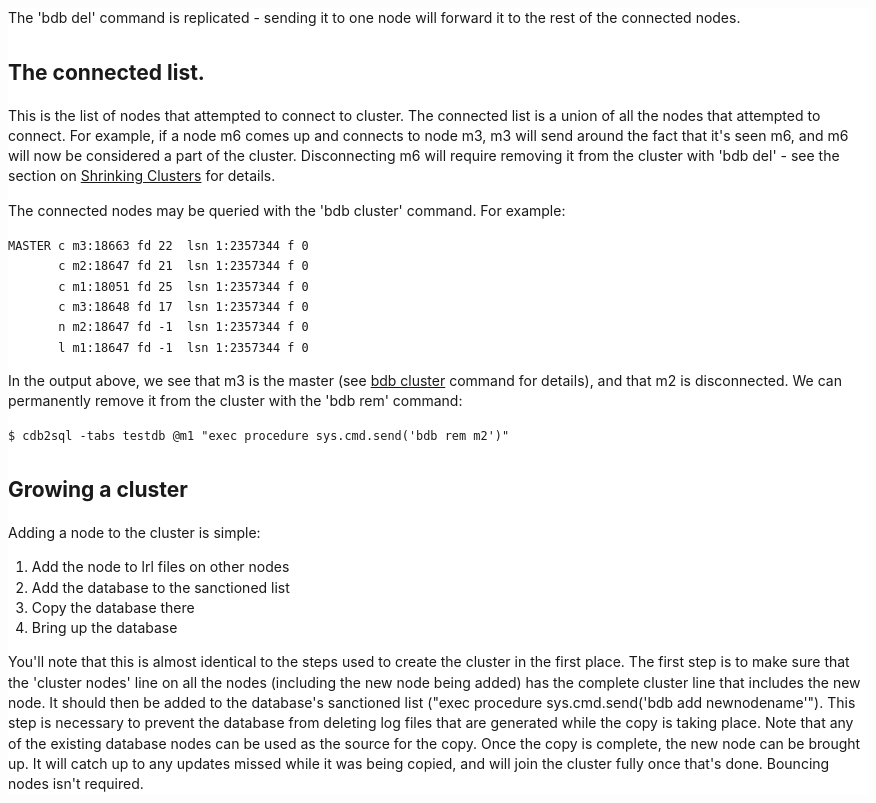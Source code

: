 The 'bdb del' command is replicated - sending it to one node will forward it to the rest of the connected nodes.

## The connected list.

This is the list of nodes that attempted to connect to cluster.  The connected list is a union of all the nodes
that attempted to connect.  For example, if a node m6 comes up and connects to node m3, m3 will send around the
fact that it's seen m6, and m6 will now be considered a part of the cluster.  Disconnecting m6 will require
removing it from the cluster with 'bdb del' - see the section on [Shrinking Clusters](#shrinking-a-cluster) for
details.

The connected nodes may be queried with the 'bdb cluster' command.  For example:

    MASTER c m3:18663 fd 22  lsn 1:2357344 f 0 
           c m2:18647 fd 21  lsn 1:2357344 f 0 
           c m1:18051 fd 25  lsn 1:2357344 f 0 
           c m3:18648 fd 17  lsn 1:2357344 f 0 
           n m2:18647 fd -1  lsn 1:2357344 f 0 
           l m1:18647 fd -1  lsn 1:2357344 f 0 

In the output above, we see that m3 is the master (see [bdb cluster](op.html#bdb-cluster) command for details),
and that m2 is disconnected.  We can permanently remove it from the cluster with the 'bdb rem' command:

    $ cdb2sql -tabs testdb @m1 "exec procedure sys.cmd.send('bdb rem m2')"

## Growing a cluster

Adding a node to the cluster is simple:

   1. Add the node to lrl files on other nodes
   1. Add the database to the sanctioned list
   1. Copy the database there
   1. Bring up the database

You'll note that this is almost identical to the steps used to create the cluster in the first place.  The first
step is to make sure that the 'cluster nodes' line on all the nodes (including the new node being added) has 
the complete cluster line that includes the new node.  It should then be added to the database's sanctioned list
("exec procedure sys.cmd.send('bdb add newnodename'").  This step is necessary to prevent the database from
deleting log files that are generated while the copy is taking place.  Note that any of the existing database
nodes  can be used as the source for the copy.  Once the copy is complete, the new node can be brought up.
It will catch up to any updates missed while it was being copied, and will join the cluster fully once that's
done.  Bouncing nodes isn't required.
